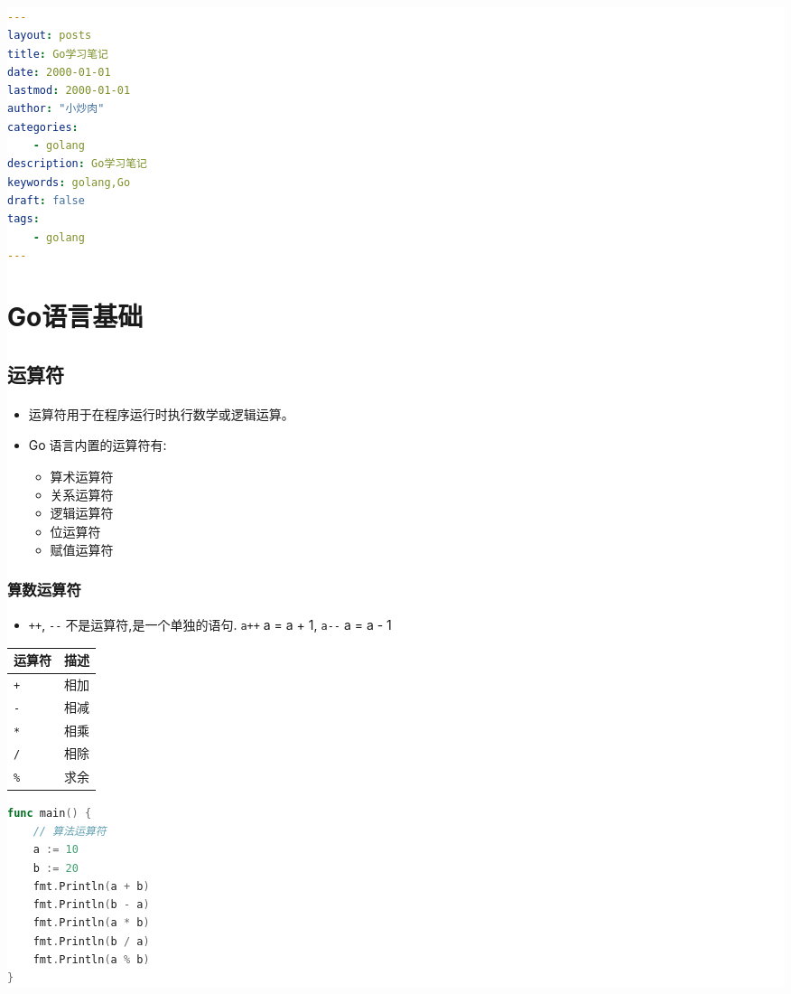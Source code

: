 ```yaml
---
layout: posts
title: Go学习笔记
date: 2000-01-01
lastmod: 2000-01-01
author: "小炒肉"
categories: 
    - golang
description: Go学习笔记
keywords: golang,Go
draft: false
tags:
    - golang
---
```


# Go语言基础

## 运算符

* 运算符用于在程序运行时执行数学或逻辑运算。

* Go 语言内置的运算符有:
  * 算术运算符
  * 关系运算符
  * 逻辑运算符
  * 位运算符
  * 赋值运算符

### 算数运算符

* `++`, `--` 不是运算符,是一个单独的语句. `a++` a = a + 1, `a--` a = a - 1

|运算符|描述|
|-|-|
|`+`|相加|
|`-`|相减|
|`*`|相乘|
|`/`|相除|
|`%`|求余|

```go
func main() {
	// 算法运算符
	a := 10
	b := 20
	fmt.Println(a + b)
	fmt.Println(b - a)
	fmt.Println(a * b)
	fmt.Println(b / a)
	fmt.Println(a % b)
}
```
